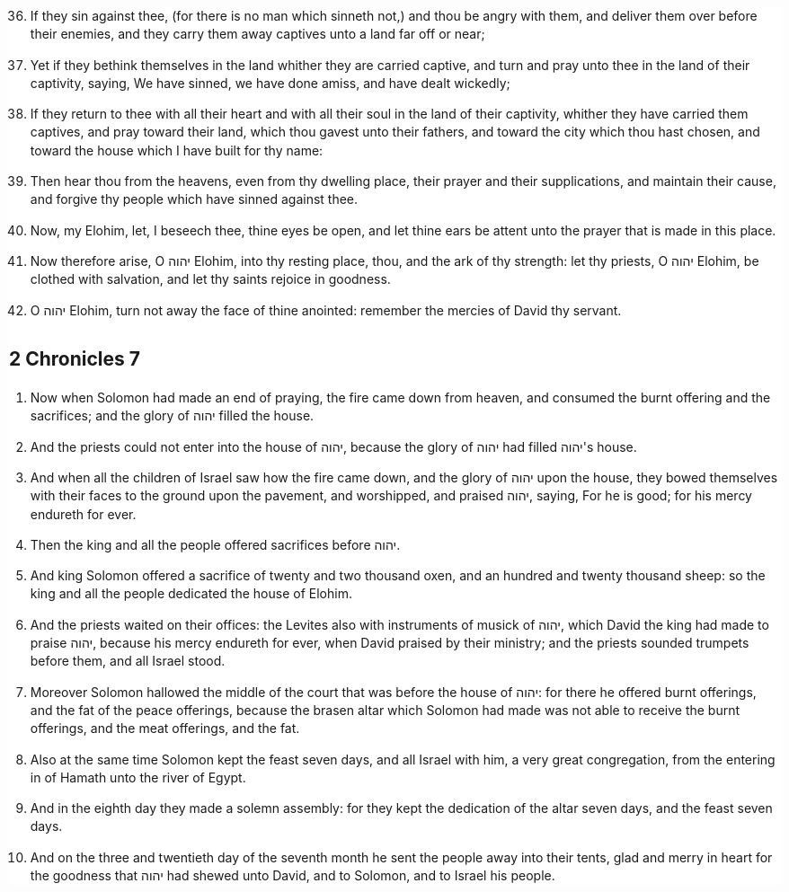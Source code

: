 36. If they sin against thee, (for there is no man which sinneth not,) and thou be angry with them, and deliver them over before their enemies, and they carry them away captives unto a land far off or near;

37. Yet if they bethink themselves in the land whither they are carried captive, and turn and pray unto thee in the land of their captivity, saying, We have sinned, we have done amiss, and have dealt wickedly;

38. If they return to thee with all their heart and with all their soul in the land of their captivity, whither they have carried them captives, and pray toward their land, which thou gavest unto their fathers, and toward the city which thou hast chosen, and toward the house which I have built for thy name:

39. Then hear thou from the heavens, even from thy dwelling place, their prayer and their supplications, and maintain their cause, and forgive thy people which have sinned against thee.

40. Now, my Elohim, let, I beseech thee, thine eyes be open, and let thine ears be attent unto the prayer that is made in this place.

41. Now therefore arise, O יהוה Elohim, into thy resting place, thou, and the ark of thy strength: let thy priests, O יהוה Elohim, be clothed with salvation, and let thy saints rejoice in goodness.

42. O יהוה Elohim, turn not away the face of thine anointed: remember the mercies of David thy servant.  

## 2 Chronicles 7

1. Now when Solomon had made an end of praying, the fire came down from heaven, and consumed the burnt offering and the sacrifices; and the glory of יהוה filled the house.

2. And the priests could not enter into the house of יהוה, because the glory of יהוה had filled יהוה's house.

3. And when all the children of Israel saw how the fire came down, and the glory of יהוה upon the house, they bowed themselves with their faces to the ground upon the pavement, and worshipped, and praised יהוה, saying, For he is good; for his mercy endureth for ever.

4. Then the king and all the people offered sacrifices before יהוה.

5. And king Solomon offered a sacrifice of twenty and two thousand oxen, and an hundred and twenty thousand sheep: so the king and all the people dedicated the house of Elohim.

6. And the priests waited on their offices: the Levites also with instruments of musick of יהוה, which David the king had made to praise יהוה, because his mercy endureth for ever, when David praised by their ministry; and the priests sounded trumpets before them, and all Israel stood.

7. Moreover Solomon hallowed the middle of the court that was before the house of יהוה: for there he offered burnt offerings, and the fat of the peace offerings, because the brasen altar which Solomon had made was not able to receive the burnt offerings, and the meat offerings, and the fat.

8. Also at the same time Solomon kept the feast seven days, and all Israel with him, a very great congregation, from the entering in of Hamath unto the river of Egypt.

9. And in the eighth day they made a solemn assembly: for they kept the dedication of the altar seven days, and the feast seven days.

10. And on the three and twentieth day of the seventh month he sent the people away into their tents, glad and merry in heart for the goodness that יהוה had shewed unto David, and to Solomon, and to Israel his people.
